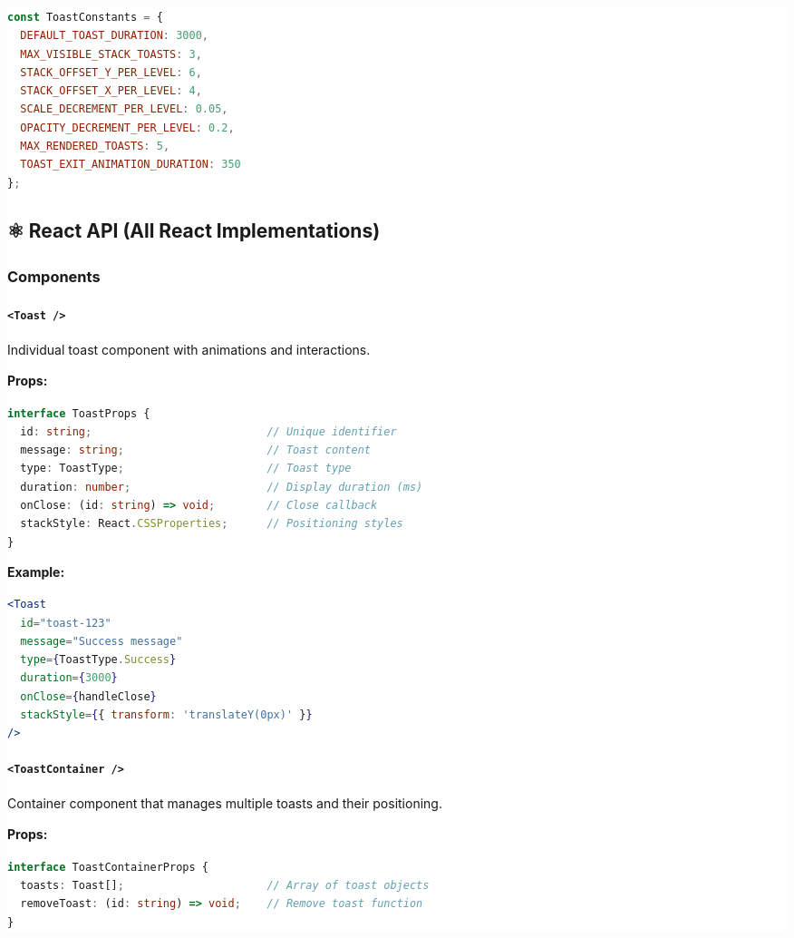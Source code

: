 ```javascript
const ToastConstants = {
  DEFAULT_TOAST_DURATION: 3000,
  MAX_VISIBLE_STACK_TOASTS: 3,
  STACK_OFFSET_Y_PER_LEVEL: 6,
  STACK_OFFSET_X_PER_LEVEL: 4,
  SCALE_DECREMENT_PER_LEVEL: 0.05,
  OPACITY_DECREMENT_PER_LEVEL: 0.2,
  MAX_RENDERED_TOASTS: 5,
  TOAST_EXIT_ANIMATION_DURATION: 350
};
```

## ⚛️ React API (All React Implementations)

### Components

#### `<Toast />`

Individual toast component with animations and interactions.

**Props:**

```typescript
interface ToastProps {
  id: string;                           // Unique identifier
  message: string;                      // Toast content
  type: ToastType;                      // Toast type
  duration: number;                     // Display duration (ms)
  onClose: (id: string) => void;        // Close callback
  stackStyle: React.CSSProperties;      // Positioning styles
}
```

**Example:**

```jsx
<Toast
  id="toast-123"
  message="Success message"
  type={ToastType.Success}
  duration={3000}
  onClose={handleClose}
  stackStyle={{ transform: 'translateY(0px)' }}
/>
```

#### `<ToastContainer />`

Container component that manages multiple toasts and their positioning.

**Props:**

```typescript
interface ToastContainerProps {
  toasts: Toast[];                      // Array of toast objects
  removeToast: (id: string) => void;    // Remove toast function
}
```
